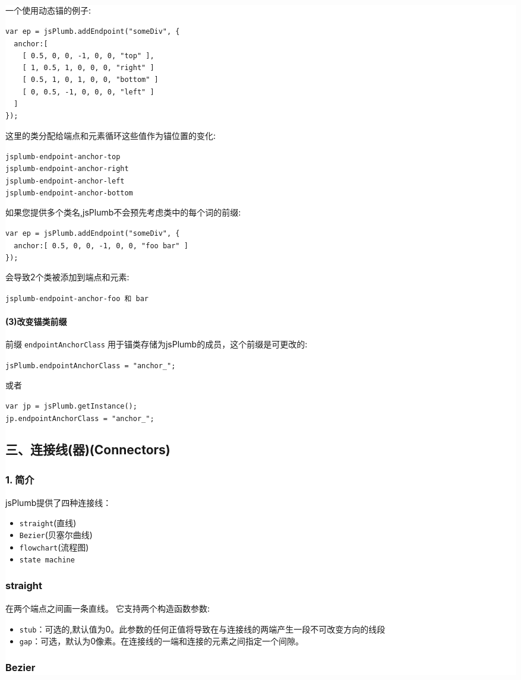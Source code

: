 一个使用动态锚的例子:

	var ep = jsPlumb.addEndpoint("someDiv", {
	  anchor:[
	    [ 0.5, 0, 0, -1, 0, 0, "top" ],
	    [ 1, 0.5, 1, 0, 0, 0, "right" ]
	    [ 0.5, 1, 0, 1, 0, 0, "bottom" ]
	    [ 0, 0.5, -1, 0, 0, 0, "left" ]
	  ]
	});

这里的类分配给端点和元素循环这些值作为锚位置的变化:

	jsplumb-endpoint-anchor-top
	jsplumb-endpoint-anchor-right
	jsplumb-endpoint-anchor-left
	jsplumb-endpoint-anchor-bottom

如果您提供多个类名,jsPlumb不会预先考虑类中的每个词的前缀:

	var ep = jsPlumb.addEndpoint("someDiv", {
	  anchor:[ 0.5, 0, 0, -1, 0, 0, "foo bar" ]
	});

会导致2个类被添加到端点和元素:

	jsplumb-endpoint-anchor-foo 和 bar

#### (3)改变锚类前缀

前缀 `endpointAnchorClass` 用于锚类存储为jsPlumb的成员，这个前缀是可更改的:

	jsPlumb.endpointAnchorClass = "anchor_";

或者

	var jp = jsPlumb.getInstance();
	jp.endpointAnchorClass = "anchor_";

## 三、连接线(器)(Connectors)

### 1. 简介
jsPlumb提供了四种连接线：

- `straight`(直线)
- `Bezier`(贝塞尔曲线)
- `flowchart`(流程图)
- `state machine`

### straight

在两个端点之间画一条直线。 它支持两个构造函数参数:

- `stub`：可选的,默认值为0。此参数的任何正值将导致在与连接线的两端产生一段不可改变方向的线段
- `gap`：可选，默认为0像素。在连接线的一端和连接的元素之间指定一个间隙。

### Bezier

